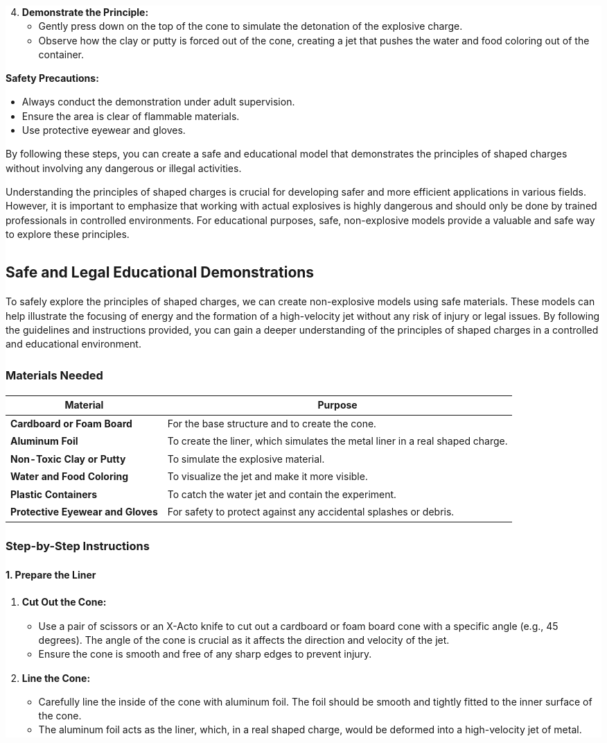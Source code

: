 4. **Demonstrate the Principle:**
   - Gently press down on the top of the cone to simulate the detonation of the explosive charge.
   - Observe how the clay or putty is forced out of the cone, creating a jet that pushes the water and food coloring out of the container.

**Safety Precautions:**
- Always conduct the demonstration under adult supervision.
- Ensure the area is clear of flammable materials.
- Use protective eyewear and gloves.

By following these steps, you can create a safe and educational model that demonstrates the principles of shaped charges without involving any dangerous or illegal activities.

Understanding the principles of shaped charges is crucial for developing safer and more efficient applications in various fields. However, it is important to emphasize that working with actual explosives is highly dangerous and should only be done by trained professionals in controlled environments. For educational purposes, safe, non-explosive models provide a valuable and safe way to explore these principles.

## Safe and Legal Educational Demonstrations

To safely explore the principles of shaped charges, we can create non-explosive models using safe materials. These models can help illustrate the focusing of energy and the formation of a high-velocity jet without any risk of injury or legal issues. By following the guidelines and instructions provided, you can gain a deeper understanding of the principles of shaped charges in a controlled and educational environment.

### Materials Needed

| Material | Purpose |
|----------|---------|
| **Cardboard or Foam Board** | For the base structure and to create the cone. |
| **Aluminum Foil** | To create the liner, which simulates the metal liner in a real shaped charge. |
| **Non-Toxic Clay or Putty** | To simulate the explosive material. |
| **Water and Food Coloring** | To visualize the jet and make it more visible. |
| **Plastic Containers** | To catch the water jet and contain the experiment. |
| **Protective Eyewear and Gloves** | For safety to protect against any accidental splashes or debris. |

### Step-by-Step Instructions

#### 1. Prepare the Liner
1. **Cut Out the Cone:**
   - Use a pair of scissors or an X-Acto knife to cut out a cardboard or foam board cone with a specific angle (e.g., 45 degrees). The angle of the cone is crucial as it affects the direction and velocity of the jet.
   - Ensure the cone is smooth and free of any sharp edges to prevent injury.

2. **Line the Cone:**
   - Carefully line the inside of the cone with aluminum foil. The foil should be smooth and tightly fitted to the inner surface of the cone.
   - The aluminum foil acts as the liner, which, in a real shaped charge, would be deformed into a high-velocity jet of metal.
